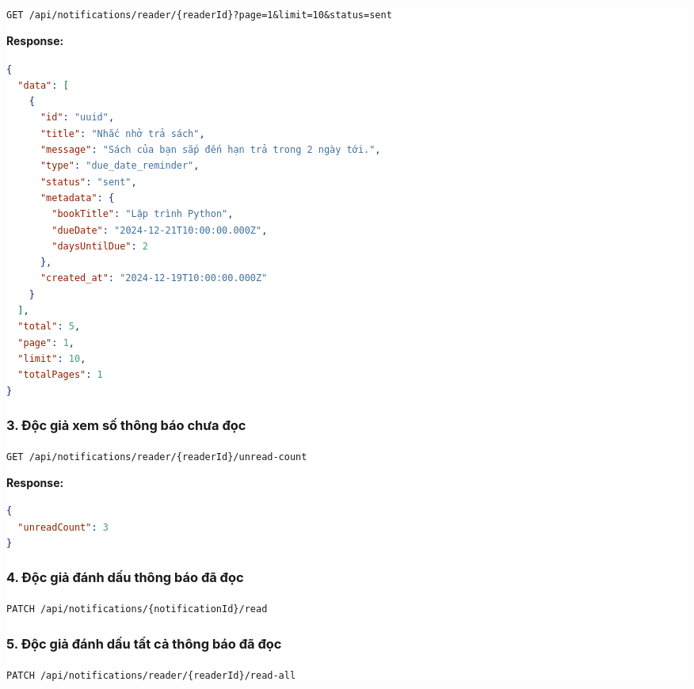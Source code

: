```http
GET /api/notifications/reader/{readerId}?page=1&limit=10&status=sent
```

**Response:**

```json
{
  "data": [
    {
      "id": "uuid",
      "title": "Nhắc nhở trả sách",
      "message": "Sách của bạn sắp đến hạn trả trong 2 ngày tới.",
      "type": "due_date_reminder",
      "status": "sent",
      "metadata": {
        "bookTitle": "Lập trình Python",
        "dueDate": "2024-12-21T10:00:00.000Z",
        "daysUntilDue": 2
      },
      "created_at": "2024-12-19T10:00:00.000Z"
    }
  ],
  "total": 5,
  "page": 1,
  "limit": 10,
  "totalPages": 1
}
```

### 3. **Độc giả xem số thông báo chưa đọc**

```http
GET /api/notifications/reader/{readerId}/unread-count
```

**Response:**

```json
{
  "unreadCount": 3
}
```

### 4. **Độc giả đánh dấu thông báo đã đọc**

```http
PATCH /api/notifications/{notificationId}/read
```

### 5. **Độc giả đánh dấu tất cả thông báo đã đọc**

```http
PATCH /api/notifications/reader/{readerId}/read-all
```
